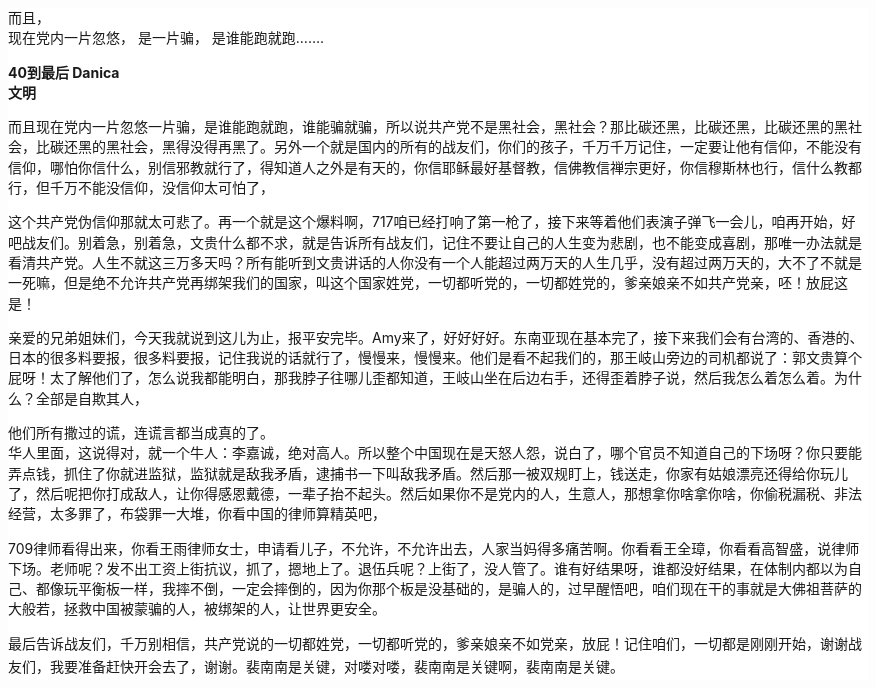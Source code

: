 
而且，<br>现在党内一片忽悠， 是一片骗， 是谁能跑就跑…….
  

**40到最后 Danica<br>文明**
  

而且现在党内一片忽悠一片骗，是谁能跑就跑，谁能骗就骗，所以说共产党不是黑社会，黑社会？那比碳还黑，比碳还黑，比碳还黑的黑社会，比碳还黑的黑社会，黑得没得再黑了。另外一个就是国内的所有的战友们，你们的孩子，千万千万记住，一定要让他有信仰，不能没有信仰，哪怕你信什么，别信邪教就行了，得知道人之外是有天的，你信耶稣最好基督教，信佛教信禅宗更好，你信穆斯林也行，信什么教都行，但千万不能没信仰，没信仰太可怕了，
  

这个共产党伪信仰那就太可悲了。再一个就是这个爆料啊，717咱已经打响了第一枪了，接下来等着他们表演子弹飞一会儿，咱再开始，好吧战友们。别着急，别着急，文贵什么都不求，就是告诉所有战友们，记住不要让自己的人生变为悲剧，也不能变成喜剧，那唯一办法就是看清共产党。人生不就这三万多天吗？所有能听到文贵讲话的人你没有一个人能超过两万天的人生几乎，没有超过两万天的，大不了不就是一死嘛，但是绝不允许共产党再绑架我们的国家，叫这个国家姓党，一切都听党的，一切都姓党的，爹亲娘亲不如共产党亲，呸！放屁这是！
  

亲爱的兄弟姐妹们，今天我就说到这儿为止，报平安完毕。Amy来了，好好好好。东南亚现在基本完了，接下来我们会有台湾的、香港的、日本的很多料要报，很多料要报，记住我说的话就行了，慢慢来，慢慢来。他们是看不起我们的，那王岐山旁边的司机都说了：郭文贵算个屁呀！太了解他们了，怎么说我都能明白，那我脖子往哪儿歪都知道，王岐山坐在后边右手，还得歪着脖子说，然后我怎么着怎么着。为什么？全部是自欺其人，
  

他们所有撒过的谎，连谎言都当成真的了。<br>华人里面，这说得对，就一个牛人：李嘉诚，绝对高人。所以整个中国现在是天怒人怨，说白了，哪个官员不知道自己的下场呀？你只要能弄点钱，抓住了你就进监狱，监狱就是敌我矛盾，逮捕书一下叫敌我矛盾。然后那一被双规盯上，钱送走，你家有姑娘漂亮还得给你玩儿了，然后呢把你打成敌人，让你得感恩戴德，一辈子抬不起头。然后如果你不是党内的人，生意人，那想拿你啥拿你啥，你偷税漏税、非法经营，太多罪了，布袋罪一大堆，你看中国的律师算精英吧，
  

709律师看得出来，你看王雨律师女士，申请看儿子，不允许，不允许出去，人家当妈得多痛苦啊。你看看王全璋，你看看高智盛，说律师下场。老师呢？发不出工资上街抗议，抓了，摁地上了。退伍兵呢？上街了，没人管了。谁有好结果呀，谁都没好结果，在体制内都以为自己、都像玩平衡板一样，我摔不倒，一定会摔倒的，因为你那个板是没基础的，是骗人的，过早醒悟吧，咱们现在干的事就是大佛祖菩萨的大般若，拯救中国被蒙骗的人，被绑架的人，让世界更安全。
  

最后告诉战友们，千万别相信，共产党说的一切都姓党，一切都听党的，爹亲娘亲不如党亲，放屁！记住咱们，一切都是刚刚开始，谢谢战友们，我要准备赶快开会去了，谢谢。裴南南是关键，对喽对喽，裴南南是关键啊，裴南南是关键。
<u></u><sub></sub><sup></sup><strike></strike>